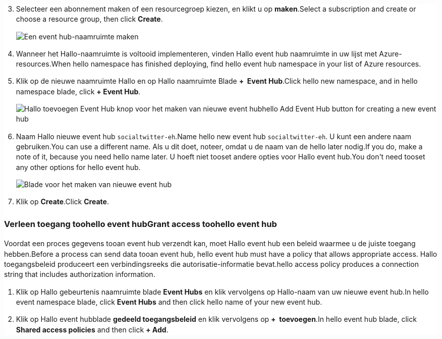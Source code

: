 3. <span data-ttu-id="8ba3b-137">Selecteer een abonnement maken of een resourcegroep kiezen, en klikt u op **maken**.</span><span class="sxs-lookup"><span data-stu-id="8ba3b-137">Select a subscription and create or choose a resource group, then click **Create**.</span></span> 

    ![Een event hub-naamruimte maken](./media/stream-analytics-twitter-sentiment-analysis-trends/stream-analytics-create-eventhub-namespace.png)
 
4. <span data-ttu-id="8ba3b-139">Wanneer het Hallo-naamruimte is voltooid implementeren, vinden Hallo event hub naamruimte in uw lijst met Azure-resources.</span><span class="sxs-lookup"><span data-stu-id="8ba3b-139">When hello namespace has finished deploying, find hello event hub namespace in your list of Azure resources.</span></span> 

5. <span data-ttu-id="8ba3b-140">Klik op de nieuwe naamruimte Hallo en op Hallo naamruimte Blade  **+ &nbsp;Event Hub**.</span><span class="sxs-lookup"><span data-stu-id="8ba3b-140">Click hello new namespace, and in hello namespace blade, click **+&nbsp;Event Hub**.</span></span> 

    ![<span data-ttu-id="8ba3b-141">Hallo toevoegen Event Hub knop voor het maken van nieuwe event hub</span><span class="sxs-lookup"><span data-stu-id="8ba3b-141">hello Add Event Hub button for creating a new event hub</span></span> ](./media/stream-analytics-twitter-sentiment-analysis-trends/stream-analytics-create-eventhub-button.png)    
 
6. <span data-ttu-id="8ba3b-142">Naam Hallo nieuwe event hub `socialtwitter-eh`.</span><span class="sxs-lookup"><span data-stu-id="8ba3b-142">Name hello new event hub `socialtwitter-eh`.</span></span> <span data-ttu-id="8ba3b-143">U kunt een andere naam gebruiken.</span><span class="sxs-lookup"><span data-stu-id="8ba3b-143">You can use a different name.</span></span> <span data-ttu-id="8ba3b-144">Als u dit doet, noteer, omdat u de naam van de hello later nodig.</span><span class="sxs-lookup"><span data-stu-id="8ba3b-144">If you do, make a note of it, because you need hello name later.</span></span> <span data-ttu-id="8ba3b-145">U hoeft niet tooset andere opties voor Hallo event hub.</span><span class="sxs-lookup"><span data-stu-id="8ba3b-145">You don't need tooset any other options for hello event hub.</span></span>

    ![Blade voor het maken van nieuwe event hub](./media/stream-analytics-twitter-sentiment-analysis-trends/stream-analytics-create-eventhub.png)
 
7. <span data-ttu-id="8ba3b-147">Klik op **Create**.</span><span class="sxs-lookup"><span data-stu-id="8ba3b-147">Click **Create**.</span></span>


### <a name="grant-access-toohello-event-hub"></a><span data-ttu-id="8ba3b-148">Verleen toegang toohello event hub</span><span class="sxs-lookup"><span data-stu-id="8ba3b-148">Grant access toohello event hub</span></span>

<span data-ttu-id="8ba3b-149">Voordat een proces gegevens tooan event hub verzendt kan, moet Hallo event hub een beleid waarmee u de juiste toegang hebben.</span><span class="sxs-lookup"><span data-stu-id="8ba3b-149">Before a process can send data tooan event hub, hello event hub must have a policy that allows appropriate access.</span></span> <span data-ttu-id="8ba3b-150">Hallo toegangsbeleid produceert een verbindingsreeks die autorisatie-informatie bevat.</span><span class="sxs-lookup"><span data-stu-id="8ba3b-150">hello access policy produces a connection string that includes authorization information.</span></span>

1.  <span data-ttu-id="8ba3b-151">Klik op Hallo gebeurtenis naamruimte blade **Event Hubs** en klik vervolgens op Hallo-naam van uw nieuwe event hub.</span><span class="sxs-lookup"><span data-stu-id="8ba3b-151">In hello event namespace blade, click **Event Hubs** and then click hello name of your new event hub.</span></span>

2.  <span data-ttu-id="8ba3b-152">Klik op Hallo event hubblade **gedeeld toegangsbeleid** en klik vervolgens op  **+ &nbsp;toevoegen**.</span><span class="sxs-lookup"><span data-stu-id="8ba3b-152">In hello event hub blade, click **Shared access policies** and then click **+&nbsp;Add**.</span></span>
